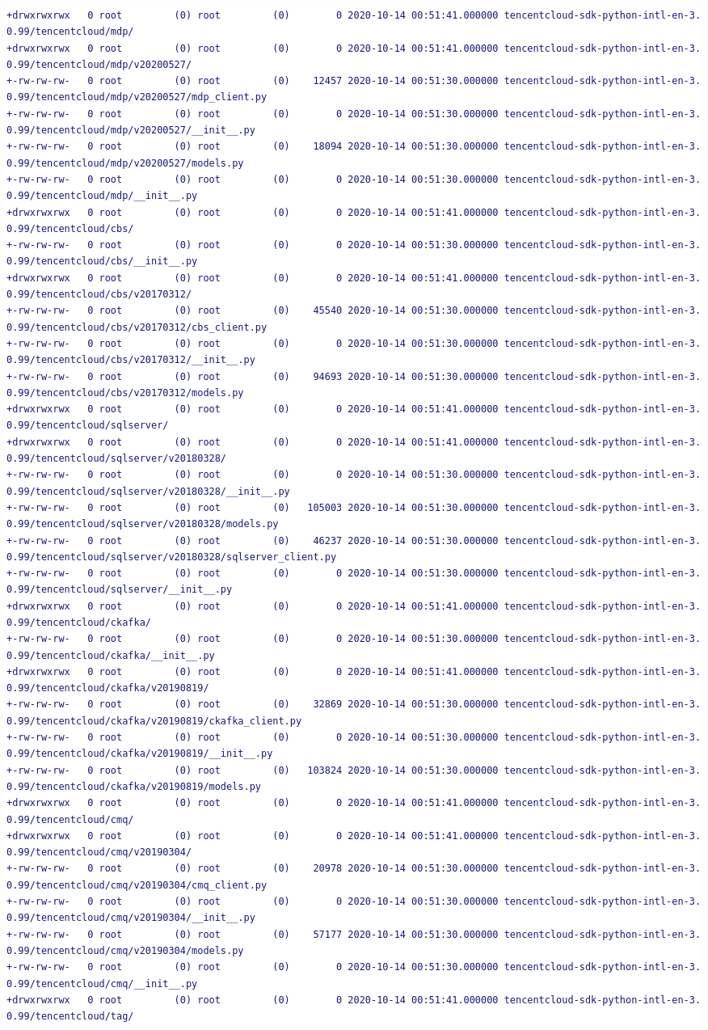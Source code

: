 ```diff
+drwxrwxrwx   0 root         (0) root         (0)        0 2020-10-14 00:51:41.000000 tencentcloud-sdk-python-intl-en-3.0.99/tencentcloud/mdp/
+drwxrwxrwx   0 root         (0) root         (0)        0 2020-10-14 00:51:41.000000 tencentcloud-sdk-python-intl-en-3.0.99/tencentcloud/mdp/v20200527/
+-rw-rw-rw-   0 root         (0) root         (0)    12457 2020-10-14 00:51:30.000000 tencentcloud-sdk-python-intl-en-3.0.99/tencentcloud/mdp/v20200527/mdp_client.py
+-rw-rw-rw-   0 root         (0) root         (0)        0 2020-10-14 00:51:30.000000 tencentcloud-sdk-python-intl-en-3.0.99/tencentcloud/mdp/v20200527/__init__.py
+-rw-rw-rw-   0 root         (0) root         (0)    18094 2020-10-14 00:51:30.000000 tencentcloud-sdk-python-intl-en-3.0.99/tencentcloud/mdp/v20200527/models.py
+-rw-rw-rw-   0 root         (0) root         (0)        0 2020-10-14 00:51:30.000000 tencentcloud-sdk-python-intl-en-3.0.99/tencentcloud/mdp/__init__.py
+drwxrwxrwx   0 root         (0) root         (0)        0 2020-10-14 00:51:41.000000 tencentcloud-sdk-python-intl-en-3.0.99/tencentcloud/cbs/
+-rw-rw-rw-   0 root         (0) root         (0)        0 2020-10-14 00:51:30.000000 tencentcloud-sdk-python-intl-en-3.0.99/tencentcloud/cbs/__init__.py
+drwxrwxrwx   0 root         (0) root         (0)        0 2020-10-14 00:51:41.000000 tencentcloud-sdk-python-intl-en-3.0.99/tencentcloud/cbs/v20170312/
+-rw-rw-rw-   0 root         (0) root         (0)    45540 2020-10-14 00:51:30.000000 tencentcloud-sdk-python-intl-en-3.0.99/tencentcloud/cbs/v20170312/cbs_client.py
+-rw-rw-rw-   0 root         (0) root         (0)        0 2020-10-14 00:51:30.000000 tencentcloud-sdk-python-intl-en-3.0.99/tencentcloud/cbs/v20170312/__init__.py
+-rw-rw-rw-   0 root         (0) root         (0)    94693 2020-10-14 00:51:30.000000 tencentcloud-sdk-python-intl-en-3.0.99/tencentcloud/cbs/v20170312/models.py
+drwxrwxrwx   0 root         (0) root         (0)        0 2020-10-14 00:51:41.000000 tencentcloud-sdk-python-intl-en-3.0.99/tencentcloud/sqlserver/
+drwxrwxrwx   0 root         (0) root         (0)        0 2020-10-14 00:51:41.000000 tencentcloud-sdk-python-intl-en-3.0.99/tencentcloud/sqlserver/v20180328/
+-rw-rw-rw-   0 root         (0) root         (0)        0 2020-10-14 00:51:30.000000 tencentcloud-sdk-python-intl-en-3.0.99/tencentcloud/sqlserver/v20180328/__init__.py
+-rw-rw-rw-   0 root         (0) root         (0)   105003 2020-10-14 00:51:30.000000 tencentcloud-sdk-python-intl-en-3.0.99/tencentcloud/sqlserver/v20180328/models.py
+-rw-rw-rw-   0 root         (0) root         (0)    46237 2020-10-14 00:51:30.000000 tencentcloud-sdk-python-intl-en-3.0.99/tencentcloud/sqlserver/v20180328/sqlserver_client.py
+-rw-rw-rw-   0 root         (0) root         (0)        0 2020-10-14 00:51:30.000000 tencentcloud-sdk-python-intl-en-3.0.99/tencentcloud/sqlserver/__init__.py
+drwxrwxrwx   0 root         (0) root         (0)        0 2020-10-14 00:51:41.000000 tencentcloud-sdk-python-intl-en-3.0.99/tencentcloud/ckafka/
+-rw-rw-rw-   0 root         (0) root         (0)        0 2020-10-14 00:51:30.000000 tencentcloud-sdk-python-intl-en-3.0.99/tencentcloud/ckafka/__init__.py
+drwxrwxrwx   0 root         (0) root         (0)        0 2020-10-14 00:51:41.000000 tencentcloud-sdk-python-intl-en-3.0.99/tencentcloud/ckafka/v20190819/
+-rw-rw-rw-   0 root         (0) root         (0)    32869 2020-10-14 00:51:30.000000 tencentcloud-sdk-python-intl-en-3.0.99/tencentcloud/ckafka/v20190819/ckafka_client.py
+-rw-rw-rw-   0 root         (0) root         (0)        0 2020-10-14 00:51:30.000000 tencentcloud-sdk-python-intl-en-3.0.99/tencentcloud/ckafka/v20190819/__init__.py
+-rw-rw-rw-   0 root         (0) root         (0)   103824 2020-10-14 00:51:30.000000 tencentcloud-sdk-python-intl-en-3.0.99/tencentcloud/ckafka/v20190819/models.py
+drwxrwxrwx   0 root         (0) root         (0)        0 2020-10-14 00:51:41.000000 tencentcloud-sdk-python-intl-en-3.0.99/tencentcloud/cmq/
+drwxrwxrwx   0 root         (0) root         (0)        0 2020-10-14 00:51:41.000000 tencentcloud-sdk-python-intl-en-3.0.99/tencentcloud/cmq/v20190304/
+-rw-rw-rw-   0 root         (0) root         (0)    20978 2020-10-14 00:51:30.000000 tencentcloud-sdk-python-intl-en-3.0.99/tencentcloud/cmq/v20190304/cmq_client.py
+-rw-rw-rw-   0 root         (0) root         (0)        0 2020-10-14 00:51:30.000000 tencentcloud-sdk-python-intl-en-3.0.99/tencentcloud/cmq/v20190304/__init__.py
+-rw-rw-rw-   0 root         (0) root         (0)    57177 2020-10-14 00:51:30.000000 tencentcloud-sdk-python-intl-en-3.0.99/tencentcloud/cmq/v20190304/models.py
+-rw-rw-rw-   0 root         (0) root         (0)        0 2020-10-14 00:51:30.000000 tencentcloud-sdk-python-intl-en-3.0.99/tencentcloud/cmq/__init__.py
+drwxrwxrwx   0 root         (0) root         (0)        0 2020-10-14 00:51:41.000000 tencentcloud-sdk-python-intl-en-3.0.99/tencentcloud/tag/
```